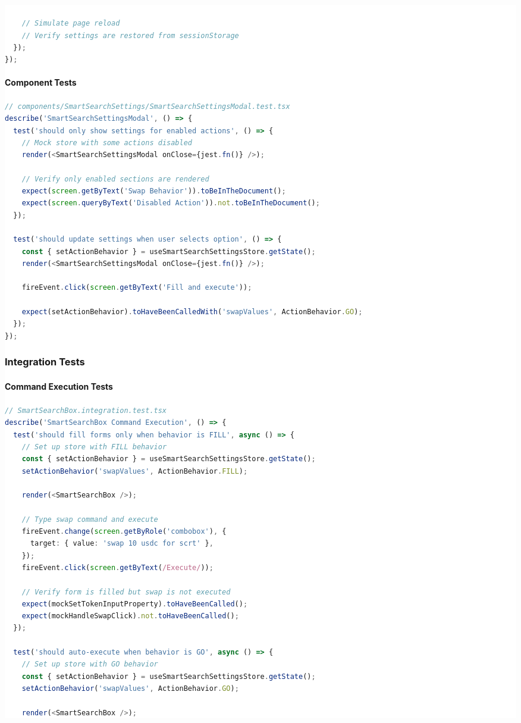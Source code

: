 ```typescript

    // Simulate page reload
    // Verify settings are restored from sessionStorage
  });
});
```

#### Component Tests

```typescript
// components/SmartSearchSettings/SmartSearchSettingsModal.test.tsx
describe('SmartSearchSettingsModal', () => {
  test('should only show settings for enabled actions', () => {
    // Mock store with some actions disabled
    render(<SmartSearchSettingsModal onClose={jest.fn()} />);

    // Verify only enabled sections are rendered
    expect(screen.getByText('Swap Behavior')).toBeInTheDocument();
    expect(screen.queryByText('Disabled Action')).not.toBeInTheDocument();
  });

  test('should update settings when user selects option', () => {
    const { setActionBehavior } = useSmartSearchSettingsStore.getState();
    render(<SmartSearchSettingsModal onClose={jest.fn()} />);

    fireEvent.click(screen.getByText('Fill and execute'));

    expect(setActionBehavior).toHaveBeenCalledWith('swapValues', ActionBehavior.GO);
  });
});
```

### Integration Tests

#### Command Execution Tests

```typescript
// SmartSearchBox.integration.test.tsx
describe('SmartSearchBox Command Execution', () => {
  test('should fill forms only when behavior is FILL', async () => {
    // Set up store with FILL behavior
    const { setActionBehavior } = useSmartSearchSettingsStore.getState();
    setActionBehavior('swapValues', ActionBehavior.FILL);

    render(<SmartSearchBox />);

    // Type swap command and execute
    fireEvent.change(screen.getByRole('combobox'), {
      target: { value: 'swap 10 usdc for scrt' },
    });
    fireEvent.click(screen.getByText(/Execute/));

    // Verify form is filled but swap is not executed
    expect(mockSetTokenInputProperty).toHaveBeenCalled();
    expect(mockHandleSwapClick).not.toHaveBeenCalled();
  });

  test('should auto-execute when behavior is GO', async () => {
    // Set up store with GO behavior
    const { setActionBehavior } = useSmartSearchSettingsStore.getState();
    setActionBehavior('swapValues', ActionBehavior.GO);

    render(<SmartSearchBox />);

```